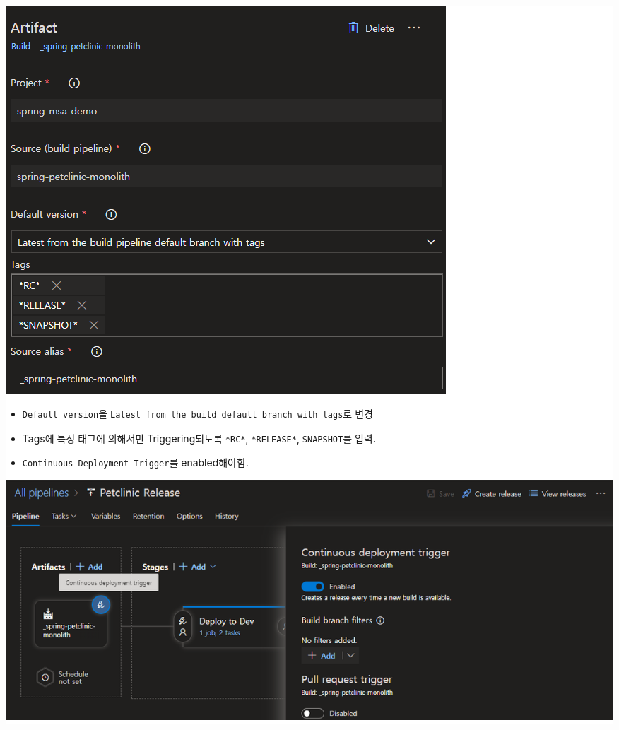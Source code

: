 ![artifacts](img/release-artifacts.png)

* `Default version`을 `Latest from the build default branch with tags`로 변경
* Tags에 특정 태그에 의해서만 Triggering되도록 `*RC*`, `*RELEASE*`, `SNAPSHOT`를 입력.

* `Continuous Deployment Trigger`를 enabled해야함.

![CD trigger](img/cdtrigger.png)
